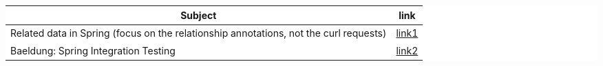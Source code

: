 Subject|link
---|---
Related data in Spring (focus on the relationship annotations, not the curl requests)|[link1](https://www.baeldung.com/spring-data-rest-relationships#testing-the-endpoints-with-testresttemplate)
Baeldung: Spring Integration Testing|[link2](https://www.baeldung.com/integration-testing-in-spring)
